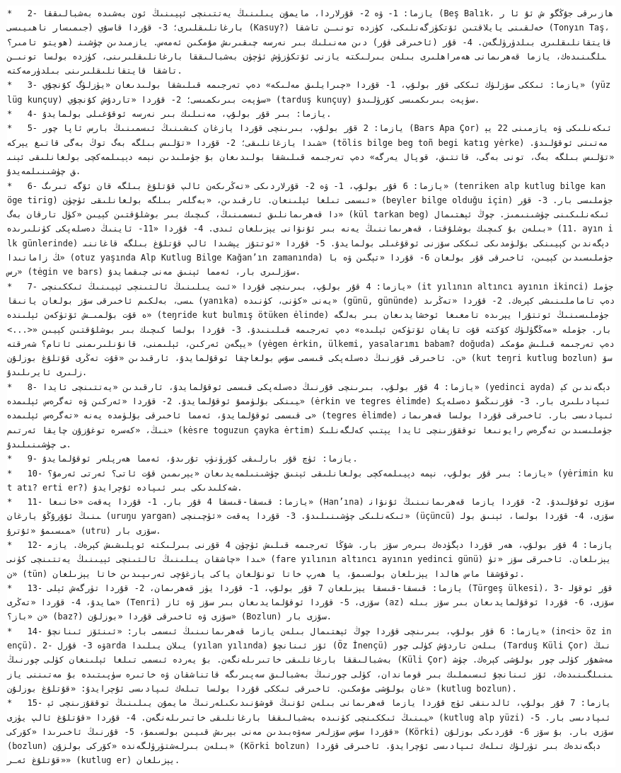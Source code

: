     *   2- يازما: 1- ۋە 2- قۇرلاردا، مايمۇن يىلىنىڭ يەتتىنچى ئېيىنىڭ ئون بەشىدە بەشبالىققا (Beş Balık، ھازىرقى جۇڭگو ش ئۇ ئا ر جىمىسار ناھىيىسى) بارغانلىقلىرى؛ 3- قۇردا قاسۇي (Kasuy?) خەلقىنى يايلاقتىن ئۆتكۈزگەنلىكى، كۈزدە تونىـن تاشقا (Tonyın Taş، ھويتو تامىر؟) قايتقانلىقلىرى بىلدۈرۈلگەن. 4- قۇر (ئاخىرقى قۇر) دىن مەنىلىك بىر نەرسە چىقىرىش مۇمكىن ئەمەس. يازمىدىن چۈشىنىلگىنىدەك، يازما قەھرىمانى ھەمراھلىرى بىلەن بىرلىكتە يازنى ئۆتكۈزۈش ئۈچۈن بەشبالىققا بارغانلىقلىرىنى، كۈزدە بولسا تونىـن تاشقا قايتقانلىقلىرىنى بىلدۈرمەكتە.
    *   3- يازما: ئىككى سۆزلۈك ئىككى قۇر بولۇپ، 1- قۇردا «چىرايلىق مەلىكە» دەپ تەرجىمە قىلىشقا بولىدىغان «يۈزلۈگ كۇنچۇي» (yüzlüg kunçuy) سۈپەت بىرىكمىسى؛ 2- قۇردا «تاردۇش كۇنچۇي» (tarduş kunçuy) سۈپەت بىرىكمىسى كۆرۈلىدۇ.
    *   4- يازما: بىر قۇر بولۇپ، مەنىلىك بىر نەرسە ئوقۇغىلى بولمايدۇ.
    *   5- يازما: 2 قۇر بولۇپ، بىرىنچى قۇردا يازغان كىشىنىڭ ئىسمىنىڭ بارس ئاپا چور (Bars Apa Çor) ئىكەنلىكى ۋە يازمىنى 22 يېشىدا يازغانلىقى؛ 2- قۇردا «تۆلىس بىلگە بەگ توڭ بەگى قاتىغ يېركە» (tölis bilge beg toñ begi katıg yėrke) مەتىنى ئوقۇلىدۇ. «تۆلىس بىلگە بەگ، تونى بەگى، قاتتىق، قوپال يەرگە» دەپ تەرجىمە قىلىشقا بولىدىغان بۇ جۈملىدىن نېمە دېيىلمەكچى بولغانلىقى ئېنىق چۈشىنىلمەيدۇ.
    *   6- يازما: 6 قۇر بولۇپ، 1- ۋە 2- قۇرلاردىكى «تەڭرىكەن ئالپ قۇتلۇغ بىلگە قان ئۆگە تىرىگ» (tenriken alp kutlug bilge kan öge tirig) ئىسمى تىلغا ئېلىنغان. ئارقىدىن، «بەگلەر بىلگە بولغانلىقى ئۈچۈن» (beyler bilge olduğu için) جۈملىسى بار. 3- قۇردا قەھرىمانلىق ئىسمىنىڭ، كىچىك بىر بوشلۇقتىن كېيىن «كۈل تارقان بەگ» (kül tarkan beg) ئىكەنلىكىنى چۈشىنىمىز. چوڭ ئېھتىمال بىلەن بۇ كىچىك بوشلۇقتا، قەھرىماننىڭ يەنە بىر ئۇنۋانى يېزىلغان ئىدى. 4- قۇردا «11- ئاينىڭ دەسلەپكى كۈنلىرىدە» (11. ayın ilk günlerinde) دېگەندىن كېيىنكى بۆلۈمدىكى ئىككى سۆزنى ئوقۇغىلى بولمايدۇ. 5- قۇردا «ئوتتۇز يېشىدا ئالپ قۇتلۇغ بىلگە قاغاننىڭ زامانىدا» (otuz yaşında Alp Kutlug Bilge Kağan’ın zamanında) جۈملىسىدىن كېيىن، ئاخىرقى قۇر بولغان 6- قۇردا «تېگىن ۋە بارس» (tėgin ve bars) سۆزلىرى بار، ئەمما ئېنىق مەنى چىقمايدۇ.
    *   7- يازما: 4 قۇر بولۇپ، بىرىنچى قۇردا «ئىت يىلىنىڭ ئالتىنچى ئېيىنىڭ ئىككىنچى» (it yılının altıncı ayının ikinci) جۈملىسى، بەلكىم ئاخىرقى سۆز بولغان يانىقا (yanıka) يەنى «كۈنى، كۈنىدە» (günü, gününde) دەپ تاماملىنىشى كېرەك. 2- قۇردا «تەڭرىدە قۇت بۇلمىـش ئۆتۈكەن ئېلىندە» (teŋride kut bulmış ötüken ėlinde) جۈملىسىنىڭ ئوتتۇرا يېرىدە تامغىغا ئوخشايدىغان بىر بەلگە بار. جۈملە «مەڭگۈلۈك كۆكتە قۇت تاپقان ئۆتۈكەن ئېلىدە» دەپ تەرجىمە قىلىنىدۇ. 3- قۇردا بولسا كىچىك بىر بوشلۇقتىن كېيىن «<...> يېگەن ئەركىن، ئېلىمنى، قانۇنلىرىمنى ئاتام؟ شەرقتە» (yėgen ėrkin, ülkemi, yasalarımı babam? doğuda) دەپ تەرجىمە قىلىش مۇمكىن. ئاخىرقى قۇرنىڭ دەسلەپكى قىسمى سۇس بولغاچقا ئوقۇلمايدۇ، ئارقىدىن «قۇت تەڭرى قۇتلۇغ بوزلۇن» (kut teŋri kutlug bozlun) سۆزلىرى ئايرىلىدۇ.
    *   8- يازما: 4 قۇر بولۇپ، بىرىنچى قۇرنىڭ دەسلەپكى قىسمى ئوقۇلمايدۇ، ئارقىدىن «يەتتىنچى ئايدا» (yedinci ayda) دېگەندىن كېيىنكى بۆلۈممۇ ئوقۇلمايدۇ. 2- قۇردا «ئەركىن ۋە تەگرەس ئېلىمدە» (ėrkin ve tegres ėlimde) ئىپادىلىرى بار. 3- قۇرنىڭمۇ دەسلەپكى قىسمى ئوقۇلمايدۇ، ئەمما ئاخىرقى بۆلۈمدە يەنە «تەگرەس ئېلىمدە» (tegres ėlimde) ئىپادىسى بار. ئاخىرقى قۇردا بولسا قەھرىماننىڭ، «كەسرە توغۇزۇن چايقا ئەرتىم» (kėsre toguzun çayka ėrtim) جۈملىسىدىن تەگرەس رايونىغا توققۇزىنچى ئايدا يېتىپ كەلگەنلىكى چۈشىنىلىدۇ.
    *   9- يازما: ئۈچ قۇر بارلىقى كۆرۈنۈپ تۇرىدۇ، ئەمما ھەرپلەر ئوقۇلمايدۇ.
    *   10- يازما: بىر قۇر بولۇپ، نېمە دېيىلمەكچى بولغانلىقى ئېنىق چۈشىنىلمەيدىغان «يېرىمىن قۇت ئاتى؟ ئەرتى ئەرمۇ؟» (yėrimin kut atı? erti er?) شەكلىدىكى بىر ئىپادە ئۇچرايدۇ.
    *   11- يازما: قىسقا-قىسقا 4 قۇر بار. 1- قۇردا پەقەت «خانىغا» (Han’ına) سۆزى ئوقۇلىدۇ. 2- قۇردا يازما قەھرىمانىنىڭ ئۇنۋانىنىڭ ئۇۇرۇڭۇ يارغان (uruŋu yargan) ئىكەنلىكى چۈشىنىلىدۇ. 3- قۇردا پەقەت «ئۈچىنچى» (üçüncü) سۆزى، 4- قۇردا بولسا، ئېنىق بولمىسىمۇ «ئۇترۇ» (utru) سۆزى بار.
    *   12- يازما: 4 قۇر بولۇپ، ھەر قۇردا دېگۈدەك بىرەر سۆز بار. شۇڭا تەرجىمە قىلىش ئۈچۈن 4 قۇرنى بىرلىكتە ئويلىشىش كېرەك. يازمىدا «چاشقان يىلىنىڭ ئالتىنچى ئېيىنىڭ يەتتىنچى كۈنى» (fare yılının altıncı ayının yedinci günü) يېزىلغان. ئاخىرقى سۆز «تۈن» (tün) ئوقۇشقا ماس ھالدا يېزىلغان بولسىمۇ، يا ھەرپ خاتا تونۇلغان ياكى يازغۇچى تەرىپىدىن خاتا يېزىلغان.
    *   13- يازما: قىسقا-قىسقا يېزىلغان 7 قۇر بولۇپ، 1- قۇردا يۈز قەھرىمان، 2- قۇردا تۈرگەش ئېلى (Türgeş ülkesi)، 3- قۇر ئوقۇلمايدۇ، 4- قۇردا «تەڭرى» (Tenri) سۆزى، 5- قۇردا ئوقۇلمايدىغان بىر سۆز ۋە ئاز (az) سۆزى، 6- قۇردا ئوقۇلمايدىغان بىر سۆز بىلەن «باز؟» (baz?) سۆزى ۋە ئاخىرقى قۇردا «بوزلۇن» (Bozlun) سۆزى بار.
    *   14- يازما: 6 قۇر بولۇپ، بىرىنچى قۇردا چوڭ ئېھتىمال بىلەن يازما قەھرىمانىنىڭ ئىسمى بار: «ئىنئۆز ئىنانچۇ» (in<i> öz inençü). 2- ۋە 3- قۇرلarda يىلان يىلىدا (yılan yılında) ئۆز ئىنانچۇ (Öz İnençü) بىلەن تاردۇش كۈلى چور (Tarduş Küli Çor) نىڭ بەشبالىققا بارغانلىقى خاتىرىلەنگەن. بۇ يەردە ئىسمى تىلغا ئېلىنغان كۈلى چورنىڭ (Küli Çor) مەشھۇر كۈلى چور بولۇشى كېرەك. چۈشىنىلگىنىدەك، ئۆز ئىنانچۇ ئىسىملىك بىر قوماندان، كۈلى چورنىڭ بەشبالىق سەپىرىگە قاتناشقان ۋە خاتىرە سۈپىتىدە بۇ مەتىننى يازغان بولۇشى مۇمكىن. ئاخىرقى ئىككى قۇردا بولسا تىلەك ئىپادىسى ئۇچرايدۇ: «قۇتلۇغ بوزلۇن» (kutlug bozlun).
    *   15- يازما: 7 قۇر بولۇپ، ئالدىنقى ئۈچ قۇردا يازما قەھرىمانى بىلەن ئۇنىڭ قوشۇنىدىكىلەرنىڭ مايمۇن يىلىنىڭ توققۇزىنچى ئېيىنىڭ ئىككىنچى كۈنىدە بەشبالىققا بارغانلىقى خاتىرىلەنگەن. 4- قۇردا «قۇتلۇغ ئالپ يۈزى» (kutlug alp yüzi) ئىپادىسى بار. 5- قۇردا سۇس سۆزلەر سەۋەبىدىن مەنى بېرىش قىيىن بولسىمۇ، 5- قۇرنىڭ ئاخىرىدا «كۆركى» (Körki) سۆزى بار. بۇ سۆز 6- قۇردىكى بوزلۇن (bozlun) بىلەن بىرلەشتۈرۈلگەندە «كۆركى بولزۇن» (Körki bolzun) دېگەندەك بىر تۈرلۈك تىلەك ئىپادىسى ئۇچرايدۇ. ئاخىرقى قۇردا «قۇتلۇغ ئەـر» (kutlug er) يېزىلغان.